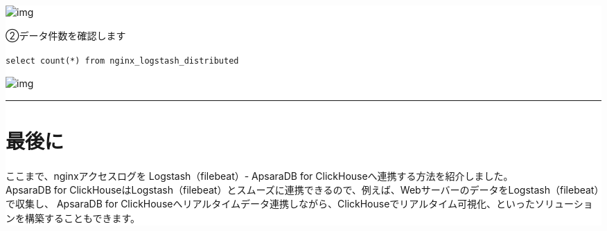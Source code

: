 ![img](https://raw.githubusercontent.com/sbcloud/help/master/content/usecase-ClickHouse/ClickHouse_images_26006613800266200/20210823162253.png "img")



②データ件数を確認します       
```
select count(*) from nginx_logstash_distributed
```

![img](https://raw.githubusercontent.com/sbcloud/help/master/content/usecase-ClickHouse/ClickHouse_images_26006613800266200/20210823162303.png "img")


---

# 最後に

ここまで、nginxアクセスログを Logstash（filebeat）- ApsaraDB for ClickHouseへ連携する方法を紹介しました。       
ApsaraDB for ClickHouseはLogstash（filebeat）とスムーズに連携できるので、例えば、WebサーバーのデータをLogstash（filebeat）で収集し、 ApsaraDB for ClickHouseへリアルタイムデータ連携しながら、ClickHouseでリアルタイム可視化、といったソリューションを構築することもできます。       





